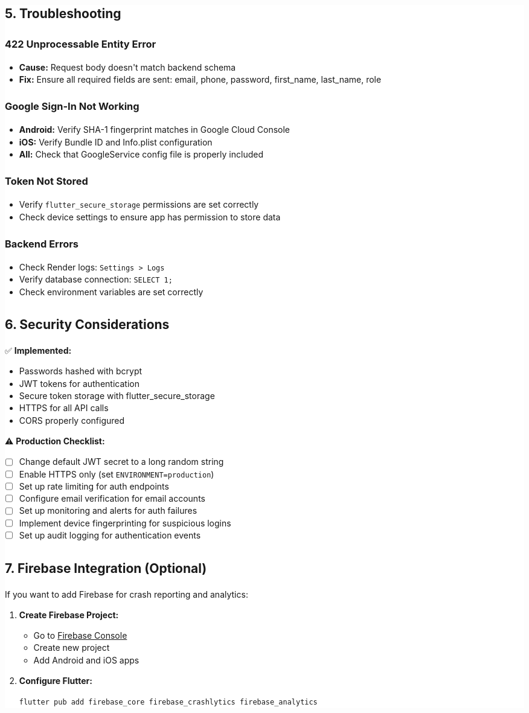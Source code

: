## 5. Troubleshooting

### 422 Unprocessable Entity Error
- **Cause:** Request body doesn't match backend schema
- **Fix:** Ensure all required fields are sent: email, phone, password, first_name, last_name, role

### Google Sign-In Not Working
- **Android:** Verify SHA-1 fingerprint matches in Google Cloud Console
- **iOS:** Verify Bundle ID and Info.plist configuration
- **All:** Check that GoogleService config file is properly included

### Token Not Stored
- Verify `flutter_secure_storage` permissions are set correctly
- Check device settings to ensure app has permission to store data

### Backend Errors
- Check Render logs: `Settings > Logs`
- Verify database connection: `SELECT 1;`
- Check environment variables are set correctly

## 6. Security Considerations

✅ **Implemented:**
- Passwords hashed with bcrypt
- JWT tokens for authentication
- Secure token storage with flutter_secure_storage
- HTTPS for all API calls
- CORS properly configured

⚠️ **Production Checklist:**
- [ ] Change default JWT secret to a long random string
- [ ] Enable HTTPS only (set `ENVIRONMENT=production`)
- [ ] Set up rate limiting for auth endpoints
- [ ] Configure email verification for email accounts
- [ ] Set up monitoring and alerts for auth failures
- [ ] Implement device fingerprinting for suspicious logins
- [ ] Set up audit logging for authentication events

## 7. Firebase Integration (Optional)

If you want to add Firebase for crash reporting and analytics:

1. **Create Firebase Project:**
   - Go to [Firebase Console](https://console.firebase.google.com/)
   - Create new project
   - Add Android and iOS apps

2. **Configure Flutter:**
   ```bash
   flutter pub add firebase_core firebase_crashlytics firebase_analytics
   ```

